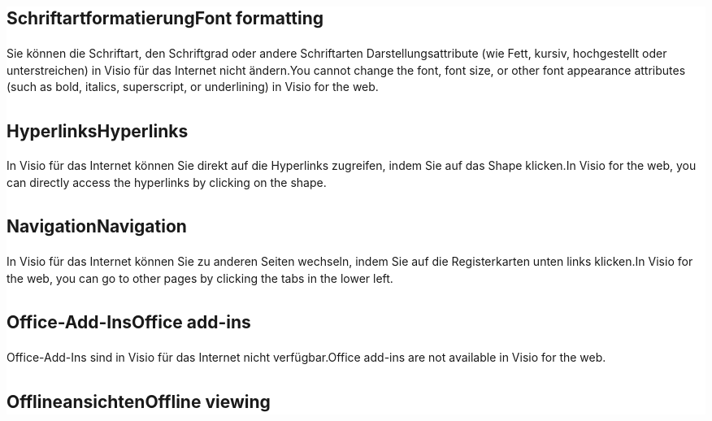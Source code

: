 ## <a name="font-formatting"></a><span data-ttu-id="918fe-141">Schriftartformatierung</span><span class="sxs-lookup"><span data-stu-id="918fe-141">Font formatting</span></span>
<span data-ttu-id="918fe-142"><a name="BM_9"> </a></span><span class="sxs-lookup"><span data-stu-id="918fe-142"></span></span>

<span data-ttu-id="918fe-143">Sie können die Schriftart, den Schriftgrad oder andere Schriftarten Darstellungsattribute (wie Fett, kursiv, hochgestellt oder unterstreichen) in Visio für das Internet nicht ändern.</span><span class="sxs-lookup"><span data-stu-id="918fe-143">You cannot change the font, font size, or other font appearance attributes (such as bold, italics, superscript, or underlining) in Visio for the web.</span></span>
  
## <a name="hyperlinks"></a><span data-ttu-id="918fe-144">Hyperlinks</span><span class="sxs-lookup"><span data-stu-id="918fe-144">Hyperlinks</span></span>
<span data-ttu-id="918fe-145"><a name="BM_10"> </a></span><span class="sxs-lookup"><span data-stu-id="918fe-145"></span></span>

<span data-ttu-id="918fe-146">In Visio für das Internet können Sie direkt auf die Hyperlinks zugreifen, indem Sie auf das Shape klicken.</span><span class="sxs-lookup"><span data-stu-id="918fe-146">In Visio for the web, you can directly access the hyperlinks by clicking on the shape.</span></span>
  
## <a name="navigation"></a><span data-ttu-id="918fe-147">Navigation</span><span class="sxs-lookup"><span data-stu-id="918fe-147">Navigation</span></span>
<span data-ttu-id="918fe-148"><a name="BM_11"> </a></span><span class="sxs-lookup"><span data-stu-id="918fe-148"></span></span>

<span data-ttu-id="918fe-149">In Visio für das Internet können Sie zu anderen Seiten wechseln, indem Sie auf die Registerkarten unten links klicken.</span><span class="sxs-lookup"><span data-stu-id="918fe-149">In Visio for the web, you can go to other pages by clicking the tabs in the lower left.</span></span>
  
## <a name="office-add-ins"></a><span data-ttu-id="918fe-150">Office-Add-Ins</span><span class="sxs-lookup"><span data-stu-id="918fe-150">Office add-ins</span></span>
<span data-ttu-id="918fe-151"><a name="BM_12"> </a></span><span class="sxs-lookup"><span data-stu-id="918fe-151"></span></span>

<span data-ttu-id="918fe-152">Office-Add-Ins sind in Visio für das Internet nicht verfügbar.</span><span class="sxs-lookup"><span data-stu-id="918fe-152">Office add-ins are not available in Visio for the web.</span></span>
  
## <a name="offline-viewing"></a><span data-ttu-id="918fe-153">Offlineansichten</span><span class="sxs-lookup"><span data-stu-id="918fe-153">Offline viewing</span></span>
<span data-ttu-id="918fe-154"><a name="BM_13"> </a></span><span class="sxs-lookup"><span data-stu-id="918fe-154"></span></span>
